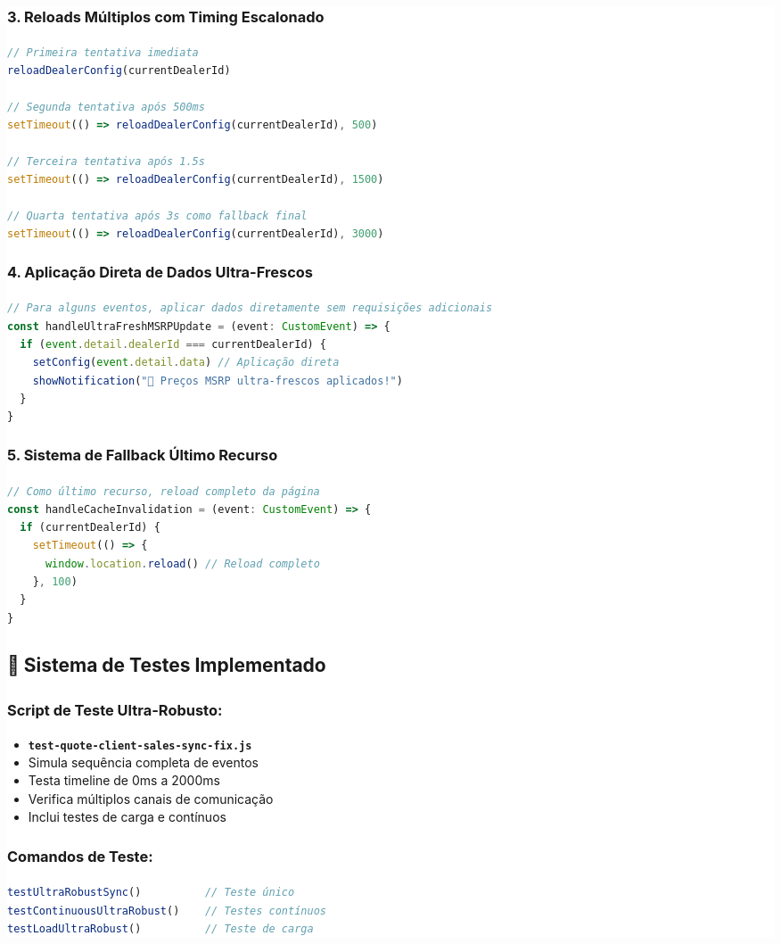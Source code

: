 ### **3. Reloads Múltiplos com Timing Escalonado**

```typescript
// Primeira tentativa imediata
reloadDealerConfig(currentDealerId)

// Segunda tentativa após 500ms
setTimeout(() => reloadDealerConfig(currentDealerId), 500)

// Terceira tentativa após 1.5s
setTimeout(() => reloadDealerConfig(currentDealerId), 1500)

// Quarta tentativa após 3s como fallback final
setTimeout(() => reloadDealerConfig(currentDealerId), 3000)
```

### **4. Aplicação Direta de Dados Ultra-Frescos**

```typescript
// Para alguns eventos, aplicar dados diretamente sem requisições adicionais
const handleUltraFreshMSRPUpdate = (event: CustomEvent) => {
  if (event.detail.dealerId === currentDealerId) {
    setConfig(event.detail.data) // Aplicação direta
    showNotification("🚀 Preços MSRP ultra-frescos aplicados!")
  }
}
```

### **5. Sistema de Fallback Último Recurso**

```typescript
// Como último recurso, reload completo da página
const handleCacheInvalidation = (event: CustomEvent) => {
  if (currentDealerId) {
    setTimeout(() => {
      window.location.reload() // Reload completo
    }, 100)
  }
}
```

## 🧪 **Sistema de Testes Implementado**

### **Script de Teste Ultra-Robusto:**
- **`test-quote-client-sales-sync-fix.js`**
- Simula sequência completa de eventos
- Testa timeline de 0ms a 2000ms
- Verifica múltiplos canais de comunicação
- Inclui testes de carga e contínuos

### **Comandos de Teste:**
```javascript
testUltraRobustSync()          // Teste único
testContinuousUltraRobust()    // Testes contínuos
testLoadUltraRobust()          // Teste de carga
```
